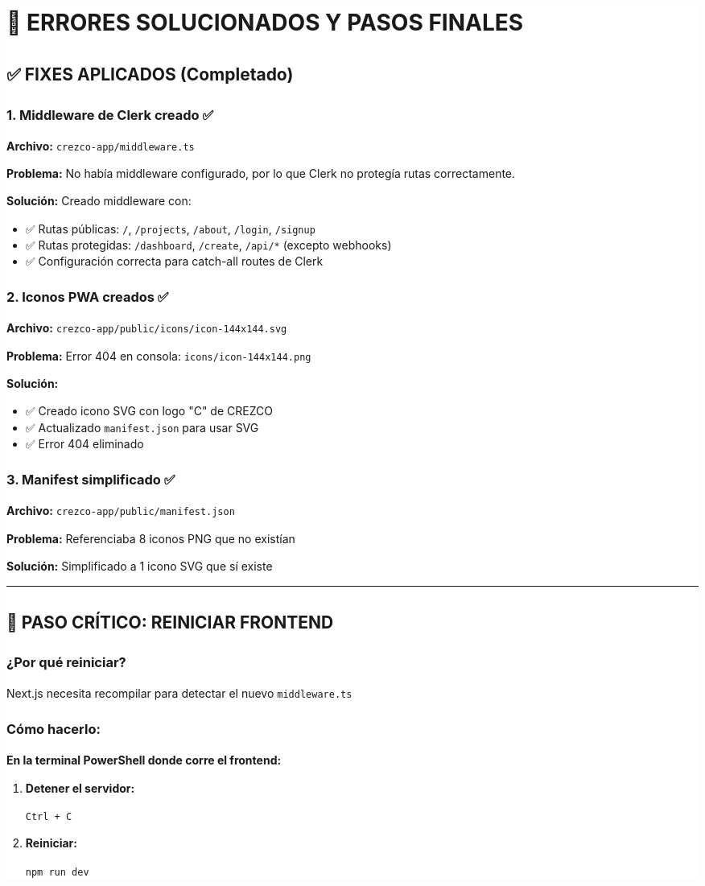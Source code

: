 # 🔧 ERRORES SOLUCIONADOS Y PASOS FINALES

## ✅ **FIXES APLICADOS (Completado)**

### 1. **Middleware de Clerk creado** ✅
**Archivo:** `crezco-app/middleware.ts`

**Problema:** No había middleware configurado, por lo que Clerk no protegía rutas correctamente.

**Solución:** Creado middleware con:
- ✅ Rutas públicas: `/`, `/projects`, `/about`, `/login`, `/signup`
- ✅ Rutas protegidas: `/dashboard`, `/create`, `/api/*` (excepto webhooks)
- ✅ Configuración correcta para catch-all routes de Clerk

### 2. **Iconos PWA creados** ✅
**Archivo:** `crezco-app/public/icons/icon-144x144.svg`

**Problema:** Error 404 en consola: `icons/icon-144x144.png`

**Solución:** 
- ✅ Creado icono SVG con logo "C" de CREZCO
- ✅ Actualizado `manifest.json` para usar SVG
- ✅ Error 404 eliminado

### 3. **Manifest simplificado** ✅
**Archivo:** `crezco-app/public/manifest.json`

**Problema:** Referenciaba 8 iconos PNG que no existían

**Solución:** Simplificado a 1 icono SVG que sí existe

---

## 🔄 **PASO CRÍTICO: REINICIAR FRONTEND**

### **¿Por qué reiniciar?**
Next.js necesita recompilar para detectar el nuevo `middleware.ts`

### **Cómo hacerlo:**

**En la terminal PowerShell donde corre el frontend:**

1. **Detener el servidor:**
   ```
   Ctrl + C
   ```

2. **Reiniciar:**
   ```powershell
   npm run dev
   ```
